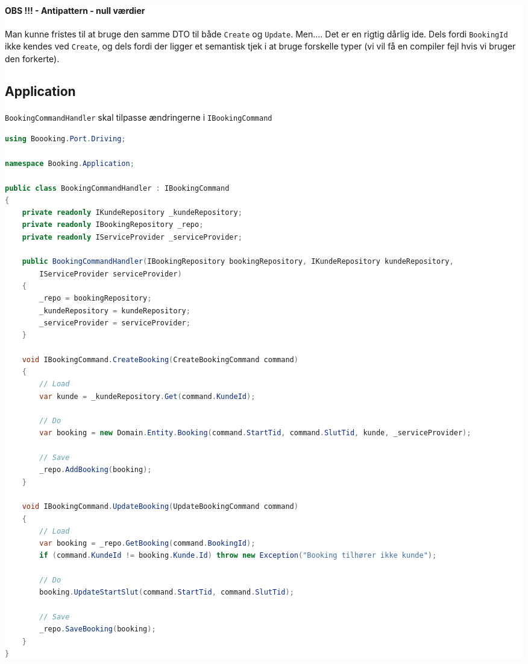 ```c#
```



#### OBS !!! - Antipattern - null værdier

Man kunne fristes til at bruge den samme DTO til både `Create` og `Update`. Men.... Det er en rigtig dårlig ide. Dels fordi `BookingId` ikke kendes ved `Create`, og dels fordi der ligger et semantisk tjek i at bruge forskelle typer (vi vil få en compiler fejl hvis vi bruger den forkerte).



## Application

`BookingCommandHandler` skal tilpasse ændringerne i `IBookingCommand`



```c#
using Boooking.Port.Driving;

namespace Booking.Application;

public class BookingCommandHandler : IBookingCommand
{
    private readonly IKundeRepository _kundeRepository;
    private readonly IBookingRepository _repo;
    private readonly IServiceProvider _serviceProvider;

    public BookingCommandHandler(IBookingRepository bookingRepository, IKundeRepository kundeRepository,
        IServiceProvider serviceProvider)
    {
        _repo = bookingRepository;
        _kundeRepository = kundeRepository;
        _serviceProvider = serviceProvider;
    }

    void IBookingCommand.CreateBooking(CreateBookingCommand command)
    {
        // Load
        var kunde = _kundeRepository.Get(command.KundeId);

        // Do
        var booking = new Domain.Entity.Booking(command.StartTid, command.SlutTid, kunde, _serviceProvider);

        // Save
        _repo.AddBooking(booking);
    }

    void IBookingCommand.UpdateBooking(UpdateBookingCommand command)
    {
        // Load
        var booking = _repo.GetBooking(command.BookingId);
        if (command.KundeId != booking.Kunde.Id) throw new Exception("Booking tilhører ikke kunde");

        // Do
        booking.UpdateStartSlut(command.StartTid, command.SlutTid);

        // Save
        _repo.SaveBooking(booking);
    }
}
```

